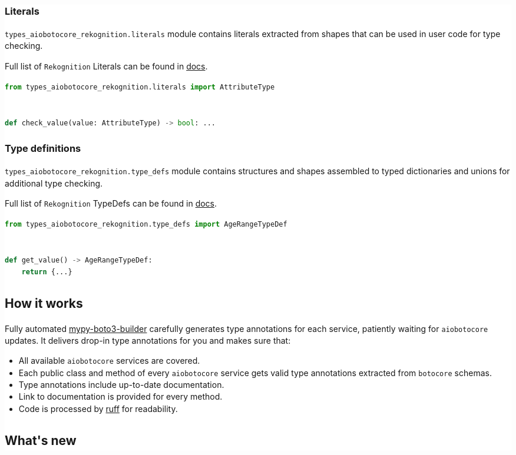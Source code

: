 <a id="literals"></a>

### Literals

`types_aiobotocore_rekognition.literals` module contains literals extracted
from shapes that can be used in user code for type checking.

Full list of `Rekognition` Literals can be found in
[docs](https://youtype.github.io/types_aiobotocore_docs/types_aiobotocore_rekognition/literals/).

```python
from types_aiobotocore_rekognition.literals import AttributeType


def check_value(value: AttributeType) -> bool: ...
```

<a id="type-definitions"></a>

### Type definitions

`types_aiobotocore_rekognition.type_defs` module contains structures and shapes
assembled to typed dictionaries and unions for additional type checking.

Full list of `Rekognition` TypeDefs can be found in
[docs](https://youtype.github.io/types_aiobotocore_docs/types_aiobotocore_rekognition/type_defs/).

```python
from types_aiobotocore_rekognition.type_defs import AgeRangeTypeDef


def get_value() -> AgeRangeTypeDef:
    return {...}
```

<a id="how-it-works"></a>

## How it works

Fully automated
[mypy-boto3-builder](https://github.com/youtype/mypy_boto3_builder) carefully
generates type annotations for each service, patiently waiting for
`aiobotocore` updates. It delivers drop-in type annotations for you and makes
sure that:

- All available `aiobotocore` services are covered.
- Each public class and method of every `aiobotocore` service gets valid type
  annotations extracted from `botocore` schemas.
- Type annotations include up-to-date documentation.
- Link to documentation is provided for every method.
- Code is processed by [ruff](https://docs.astral.sh/ruff/) for readability.

<a id="what's-new"></a>

## What's new
